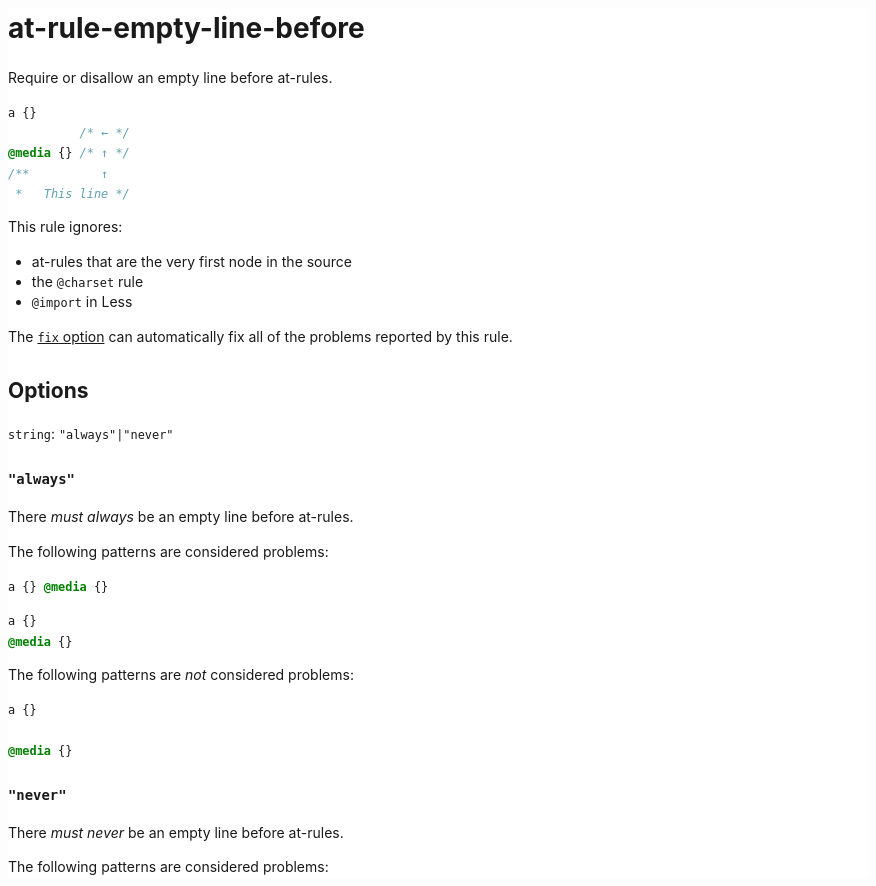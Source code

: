 # at-rule-empty-line-before

Require or disallow an empty line before at-rules.


```css
a {}
          /* ← */
@media {} /* ↑ */
/**          ↑
 *   This line */
```

This rule ignores:

- at-rules that are the very first node in the source
- the `@charset` rule
- `@import` in Less

The [`fix` option](https://github.com/stylelint/stylelint/16.17.0/docs/user-guide/options.md#fix) can automatically fix all of the problems reported by this rule.

## Options

`string`: `"always"|"never"`

### `"always"`

There _must always_ be an empty line before at-rules.

The following patterns are considered problems:


```css
a {} @media {}
```


```css
a {}
@media {}
```

The following patterns are _not_ considered problems:


```css
a {}

@media {}
```

### `"never"`

There _must never_ be an empty line before at-rules.

The following patterns are considered problems:
